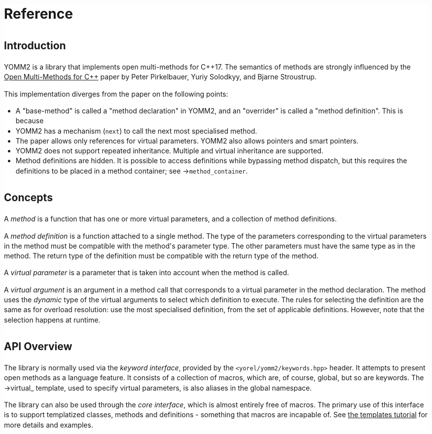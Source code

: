 # Reference

## Introduction

YOMM2 is a library that implements open multi-methods for C++17. The semantics
of methods are strongly influenced by the [Open Multi-Methods for
C++](https://www.stroustrup.com/multimethods.pdf) paper by Peter Pirkelbauer,
Yuriy Solodkyy, and Bjarne Stroustrup.

This implementation diverges from the paper on the following points:
* A "base-method" is called a "method declaration" in YOMM2, and an "overrider"
  is called a "method definition". This is because
* YOMM2 has a mechanism (`next`) to call the next most specialised method.
* The paper allows only references for virtual parameters. YOMM2 also allows
  pointers and smart pointers.
* YOMM2 does not support repeated inheritance. Multiple and virtual inheritance
  are supported.
* Method definitions are hidden. It is possible to access definitions while
  bypassing method dispatch, but this requires the definitions to be placed in a
  method container; see ->`method_container`.

## Concepts

A *method* is a function that has one or more virtual parameters, and a
collection of method definitions.

A *method definition* is a function attached to a single method. The type of the
parameters corresponding to the virtual parameters in the method must be
compatible with the method's parameter type. The other parameters must have the
same type as in the method. The return type of the definition must be compatible
with the return type of the method.

A *virtual parameter* is a parameter that is taken into account when the method
is called.

A *virtual argument* is an argument in a method call that corresponds to a
virtual parameter in the method declaration. The method uses the *dynamic* type
of the virtual arguments to select which definition to execute. The rules for
selecting the definition are the same as for overload resolution: use the most
specialised definition, from the set of applicable definitions. However, note
that the selection happens at runtime.

## API Overview

The library is normally used via the _keyword interface_, provided by the
`<yorel/yomm2/keywords.hpp>` header. It attempts to present open methods as a
language feature. It consists of a collection of macros, which are, of course,
global, but so are keywords. The ->virtual_ template, used to specify
virtual parameters, is also aliases in the global namespace.

The library can also be used through the _core interface_, which is almost
entirely free of macros. The primary use of this interface is to support
templatized classes, methods and definitions - something that macros are
incapable of. See [the templates
tutorial](/yomm2/tutorials/templates_tutorial.html) for more details and
examples.
